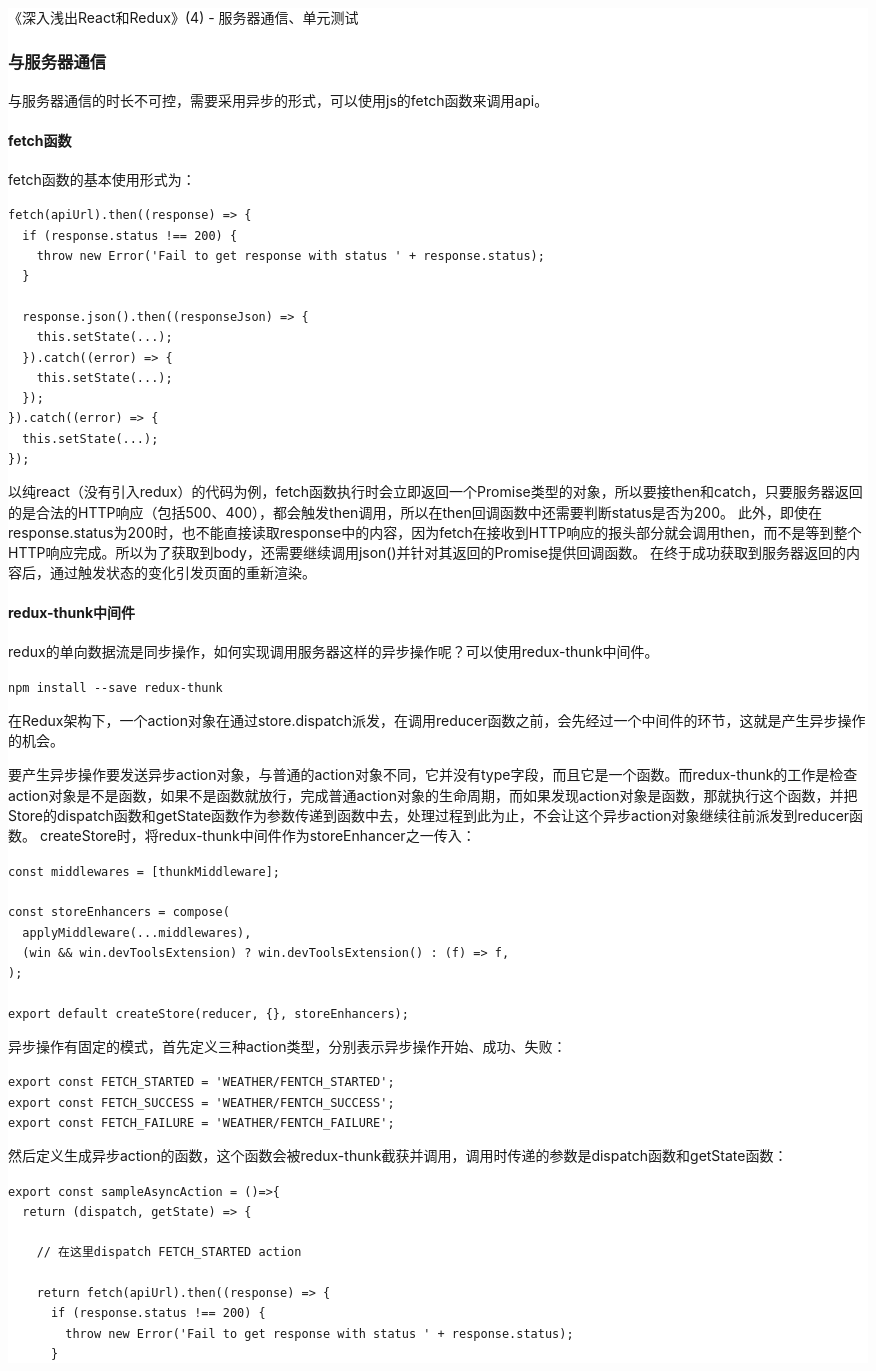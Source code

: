 《深入浅出React和Redux》(4) - 服务器通信、单元测试

### 与服务器通信
与服务器通信的时长不可控，需要采用异步的形式，可以使用js的fetch函数来调用api。
#### fetch函数
fetch函数的基本使用形式为：
```
fetch(apiUrl).then((response) => {
  if (response.status !== 200) {
    throw new Error('Fail to get response with status ' + response.status);
  }

  response.json().then((responseJson) => {
    this.setState(...);
  }).catch((error) => {
    this.setState(...);
  });
}).catch((error) => {
  this.setState(...);
});
```
以纯react（没有引入redux）的代码为例，fetch函数执行时会立即返回一个Promise类型的对象，所以要接then和catch，只要服务器返回的是合法的HTTP响应（包括500、400），都会触发then调用，所以在then回调函数中还需要判断status是否为200。
此外，即使在response.status为200时，也不能直接读取response中的内容，因为fetch在接收到HTTP响应的报头部分就会调用then，而不是等到整个HTTP响应完成。所以为了获取到body，还需要继续调用json()并针对其返回的Promise提供回调函数。
在终于成功获取到服务器返回的内容后，通过触发状态的变化引发页面的重新渲染。

#### redux-thunk中间件
redux的单向数据流是同步操作，如何实现调用服务器这样的异步操作呢？可以使用redux-thunk中间件。
```
npm install --save redux-thunk
```
在Redux架构下，一个action对象在通过store.dispatch派发，在调用reducer函数之前，会先经过一个中间件的环节，这就是产生异步操作的机会。

要产生异步操作要发送异步action对象，与普通的action对象不同，它并没有type字段，而且它是一个函数。而redux-thunk的工作是检查action对象是不是函数，如果不是函数就放行，完成普通action对象的生命周期，而如果发现action对象是函数，那就执行这个函数，并把Store的dispatch函数和getState函数作为参数传递到函数中去，处理过程到此为止，不会让这个异步action对象继续往前派发到reducer函数。
createStore时，将redux-thunk中间件作为storeEnhancer之一传入：
```
const middlewares = [thunkMiddleware];

const storeEnhancers = compose(
  applyMiddleware(...middlewares),
  (win && win.devToolsExtension) ? win.devToolsExtension() : (f) => f,
);

export default createStore(reducer, {}, storeEnhancers);
```
异步操作有固定的模式，首先定义三种action类型，分别表示异步操作开始、成功、失败：
```
export const FETCH_STARTED = 'WEATHER/FENTCH_STARTED';
export const FETCH_SUCCESS = 'WEATHER/FENTCH_SUCCESS';
export const FETCH_FAILURE = 'WEATHER/FENTCH_FAILURE';
```
然后定义生成异步action的函数，这个函数会被redux-thunk截获并调用，调用时传递的参数是dispatch函数和getState函数：
```
export const sampleAsyncAction = ()=>{
  return (dispatch, getState) => {
    
    // 在这里dispatch FETCH_STARTED action

    return fetch(apiUrl).then((response) => {
      if (response.status !== 200) {
        throw new Error('Fail to get response with status ' + response.status);
      }
```